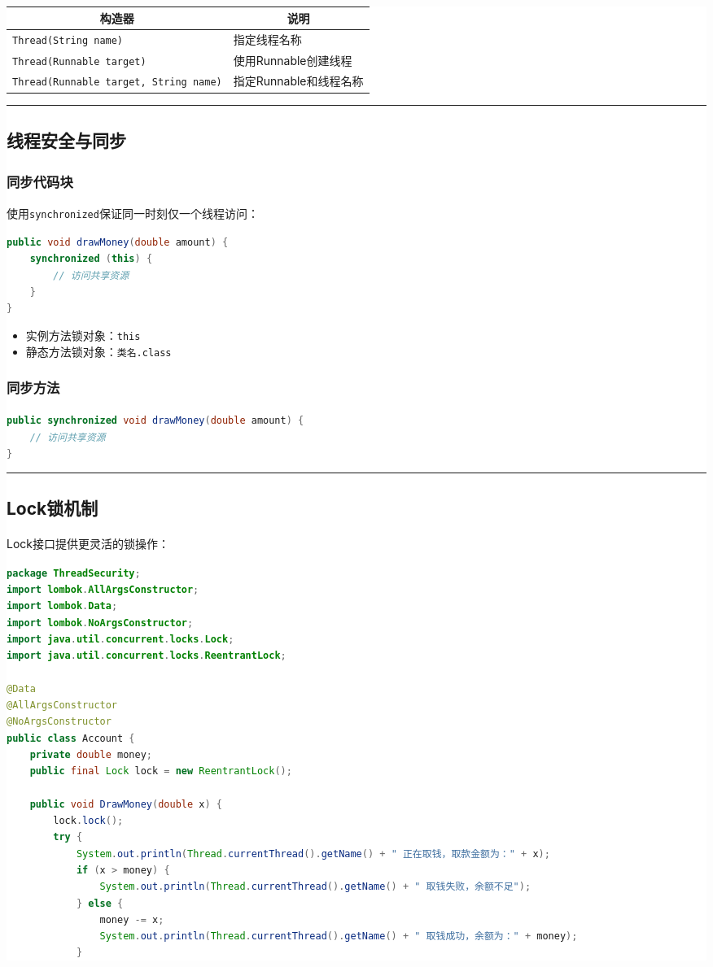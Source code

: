 | 构造器 | 说明 |
| --- | --- |
| `Thread(String name)` | 指定线程名称 |
| `Thread(Runnable target)` | 使用Runnable创建线程 |
| `Thread(Runnable target, String name)` | 指定Runnable和线程名称 |

---

## 线程安全与同步

### 同步代码块

使用`synchronized`保证同一时刻仅一个线程访问：

```java
public void drawMoney(double amount) {
    synchronized (this) {
        // 访问共享资源
    }
}
```

- 实例方法锁对象：`this`  
- 静态方法锁对象：`类名.class`  

### 同步方法

```java
public synchronized void drawMoney(double amount) {
    // 访问共享资源
}
```

---

## Lock锁机制

Lock接口提供更灵活的锁操作：

```java
package ThreadSecurity;
import lombok.AllArgsConstructor;
import lombok.Data;
import lombok.NoArgsConstructor;
import java.util.concurrent.locks.Lock;
import java.util.concurrent.locks.ReentrantLock;

@Data
@AllArgsConstructor
@NoArgsConstructor
public class Account {
    private double money;
    public final Lock lock = new ReentrantLock();
    
    public void DrawMoney(double x) {
        lock.lock();
        try {
            System.out.println(Thread.currentThread().getName() + " 正在取钱，取款金额为：" + x);
            if (x > money) {
                System.out.println(Thread.currentThread().getName() + " 取钱失败，余额不足");
            } else {
                money -= x;
                System.out.println(Thread.currentThread().getName() + " 取钱成功，余额为：" + money);
            }
```